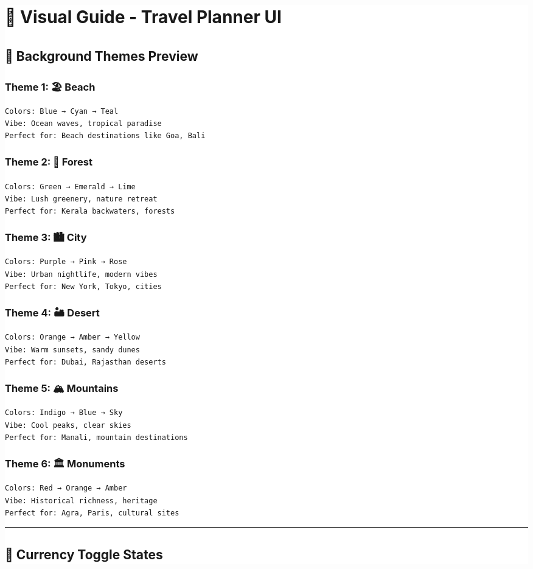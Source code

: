 # 🎨 Visual Guide - Travel Planner UI

## 🌈 Background Themes Preview

### Theme 1: 🏖️ Beach
```
Colors: Blue → Cyan → Teal
Vibe: Ocean waves, tropical paradise
Perfect for: Beach destinations like Goa, Bali
```

### Theme 2: 🌲 Forest
```
Colors: Green → Emerald → Lime
Vibe: Lush greenery, nature retreat
Perfect for: Kerala backwaters, forests
```

### Theme 3: 🏙️ City
```
Colors: Purple → Pink → Rose
Vibe: Urban nightlife, modern vibes
Perfect for: New York, Tokyo, cities
```

### Theme 4: 🏜️ Desert
```
Colors: Orange → Amber → Yellow
Vibe: Warm sunsets, sandy dunes
Perfect for: Dubai, Rajasthan deserts
```

### Theme 5: 🏔️ Mountains
```
Colors: Indigo → Blue → Sky
Vibe: Cool peaks, clear skies
Perfect for: Manali, mountain destinations
```

### Theme 6: 🏛️ Monuments
```
Colors: Red → Orange → Amber
Vibe: Historical richness, heritage
Perfect for: Agra, Paris, cultural sites
```

---

## 💱 Currency Toggle States
